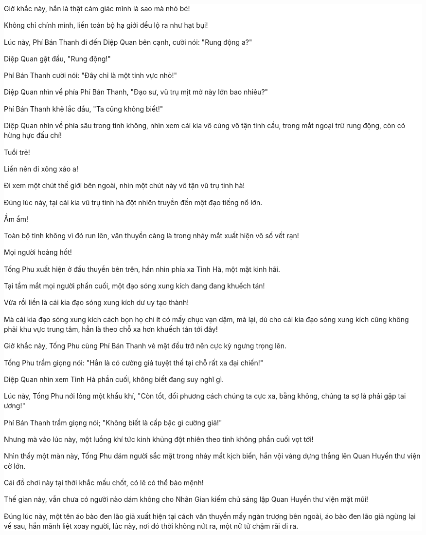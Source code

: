 Giờ khắc này, hắn là thật cảm giác mình là sao mà nhỏ bé!

Không chỉ chính mình, liền toàn bộ hạ giới đều lộ ra như hạt bụi!

Lúc này, Phí Bán Thanh đi đến Diệp Quan bên cạnh, cười nói: "Rung động a?"

Diệp Quan gật đầu, "Rung động!"

Phí Bán Thanh cười nói: "Đây chỉ là một tinh vực nhỏ!"

Diệp Quan nhìn về phía Phí Bán Thanh, "Đạo sư, vũ trụ mịt mờ này lớn bao nhiêu?"

Phí Bán Thanh khẽ lắc đầu, "Ta cũng không biết!"

Diệp Quan nhìn về phía sâu trong tinh không, nhìn xem cái kia vô cùng vô tận tinh cầu, trong mắt ngoại trừ rung động, còn có hừng hực đấu chí!

Tuổi trẻ!

Liền nên đi xông xáo a!

Đi xem một chút thế giới bên ngoài, nhìn một chút này vô tận vũ trụ tinh hà!

Đúng lúc này, tại cái kia vũ trụ tinh hà đột nhiên truyền đến một đạo tiếng nổ lớn.

Ầm ầm!

Toàn bộ tinh không vì đó run lên, vân thuyền càng là trong nháy mắt xuất hiện vô số vết rạn!

Mọi người hoảng hốt!

Tống Phu xuất hiện ở đầu thuyền bên trên, hắn nhìn phía xa Tinh Hà, một mặt kinh hãi.

Tại tầm mắt mọi người phần cuối, một đạo sóng xung kích đang đang khuếch tán!

Vừa rồi liền là cái kia đạo sóng xung kích dư uy tạo thành!

Mà cái kia đạo sóng xung kích cách bọn họ chí ít có mấy chục vạn dặm, mà lại, dù cho cái kia đạo sóng xung kích cũng không phải khu vực trung tâm, hẳn là theo chỗ xa hơn khuếch tán tới đây!

Giờ khắc này, Tống Phu cùng Phí Bán Thanh vẻ mặt đều trở nên cực kỳ ngưng trọng lên.

Tống Phu trầm giọng nói: "Hẳn là có cường giả tuyệt thế tại chỗ rất xa đại chiến!"

Diệp Quan nhìn xem Tinh Hà phần cuối, không biết đang suy nghĩ gì.

Lúc này, Tống Phu nới lỏng một khẩu khí, "Còn tốt, đối phương cách chúng ta cực xa, bằng không, chúng ta sợ là phải gặp tai ương!"

Phí Bán Thanh trầm giọng nói; "Không biết là cấp bậc gì cường giả!"

Nhưng mà vào lúc này, một luồng khí tức kinh khủng đột nhiên theo tinh không phần cuối vọt tới!

Nhìn thấy một màn này, Tống Phu đám người sắc mặt trong nháy mắt kịch biến, hắn vội vàng dựng thẳng lên Quan Huyền thư viện cờ lớn.

Cái đồ chơi này tại thời khắc mấu chốt, có lẽ có thể bảo mệnh!

Thế gian này, vẫn chưa có người nào dám không cho Nhân Gian kiếm chủ sáng lập Quan Huyền thư viện mặt mũi!

Đúng lúc này, một tên áo bào đen lão giả xuất hiện tại cách vân thuyền mấy ngàn trượng bên ngoài, áo bào đen lão giả ngừng lại về sau, hắn mãnh liệt xoay người, lúc này, nơi đó thời không nứt ra, một nữ tử chậm rãi đi ra.
